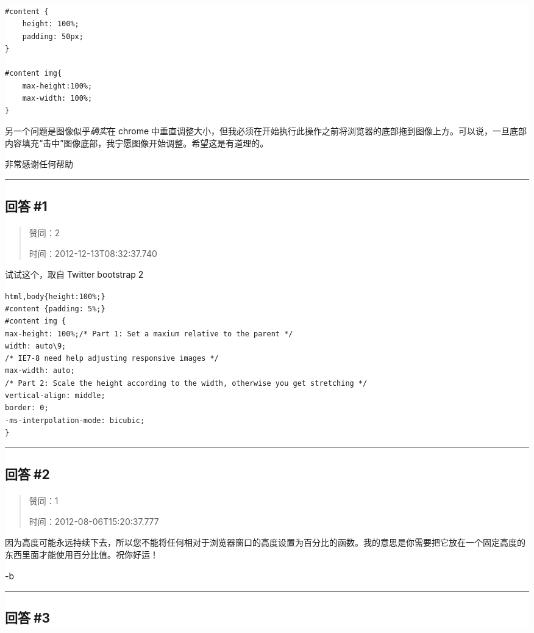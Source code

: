 ```
#content {  
    height: 100%;
    padding: 50px;
}

#content img{
    max-height:100%;
    max-width: 100%;
} 
```

另一个问题是图像似乎*确实*在 chrome 中垂直调整大小，但我必须在开始执行此操作之前将浏览器的底部拖到图像上方。可以说，一旦底部内容填充“击中”图像底部，我宁愿图像开始调整。希望这是有道理的。

非常感谢任何帮助

* * *

## 回答 #1

> 赞同：2
> 
> 时间：2012-12-13T08:32:37.740

试试这个，取自 Twitter bootstrap 2

```
html,body{height:100%;}
#content {padding: 5%;}
#content img {
max-height: 100%;/* Part 1: Set a maxium relative to the parent */
width: auto\9;
/* IE7-8 need help adjusting responsive images */
max-width: auto; 
/* Part 2: Scale the height according to the width, otherwise you get stretching */
vertical-align: middle;
border: 0;
-ms-interpolation-mode: bicubic;
} 
```

* * *

## 回答 #2

> 赞同：1
> 
> 时间：2012-08-06T15:20:37.777

因为高度可能永远持续下去，所以您不能将任何相对于浏览器窗口的高度设置为百分比的函数。我的意思是你需要把它放在一个固定高度的东西里面才能使用百分比值。祝你好运！

-b

* * *

## 回答 #3

